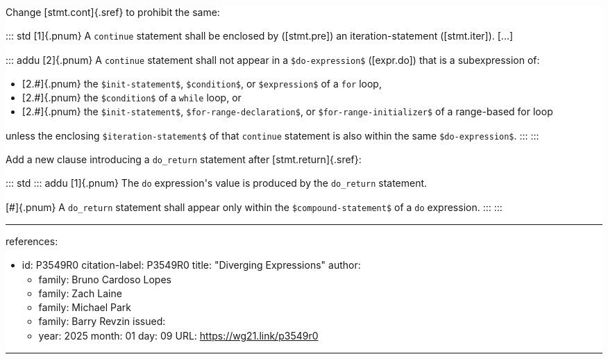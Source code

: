 Change [stmt.cont]{.sref} to prohibit the same:

::: std
[1]{.pnum} A `continue` statement shall be enclosed by ([stmt.pre]) an iteration-statement ([stmt.iter]). [...]

::: addu
[2]{.pnum} A `continue` statement shall not appear in a `$do-expression$` ([expr.do]) that is a subexpression of:

* [2.#]{.pnum} the `$init-statement$`, `$condition$`, or `$expression$` of a `for` loop,
* [2.#]{.pnum} the `$condition$` of a `while` loop, or
* [2.#]{.pnum} the `$init-statement$`, `$for-range-declaration$`, or `$for-range-initializer$` of a range-based for loop

unless the enclosing `$iteration-statement$` of that `continue` statement is also within the same `$do-expression$`.
:::
:::

Add a new clause introducing a `do_return` statement after [stmt.return]{.sref}:

::: std
::: addu
[1]{.pnum} The `do` expression's value is produced by the `do_return` statement.

[#]{.pnum} A `do_return` statement shall appear only within the `$compound-statement$` of a `do` expression.
:::
:::

---
references:
  - id: P3549R0
    citation-label: P3549R0
    title: "Diverging Expressions"
    author:
      - family: Bruno Cardoso Lopes
      - family: Zach Laine
      - family: Michael Park
      - family: Barry Revzin
    issued:
      - year: 2025
        month: 01
        day: 09
    URL: https://wg21.link/p3549r0
---
